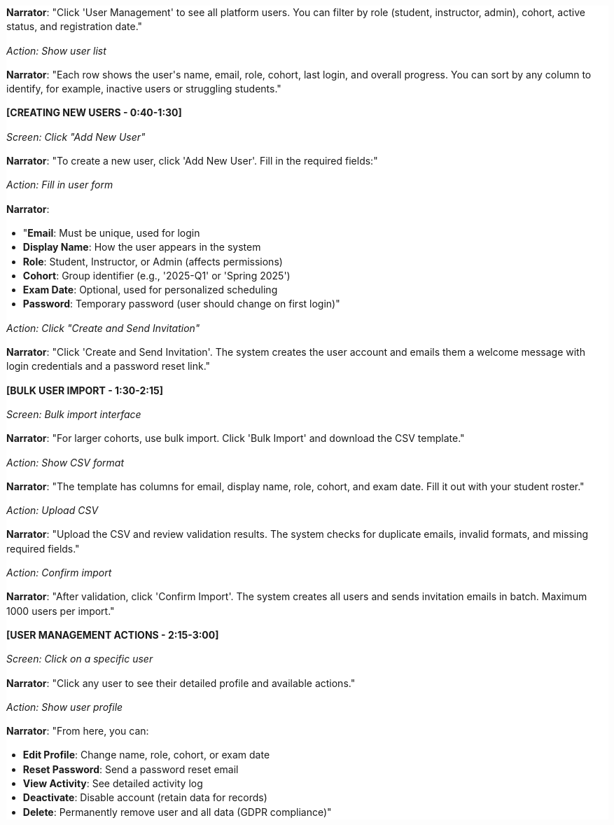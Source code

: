 **Narrator**: "Click 'User Management' to see all platform users. You can filter by role (student, instructor, admin), cohort, active status, and registration date."

*Action: Show user list*

**Narrator**: "Each row shows the user's name, email, role, cohort, last login, and overall progress. You can sort by any column to identify, for example, inactive users or struggling students."

**[CREATING NEW USERS - 0:40-1:30]**

*Screen: Click "Add New User"*

**Narrator**: "To create a new user, click 'Add New User'. Fill in the required fields:"

*Action: Fill in user form*

**Narrator**:
- "**Email**: Must be unique, used for login
- **Display Name**: How the user appears in the system
- **Role**: Student, Instructor, or Admin (affects permissions)
- **Cohort**: Group identifier (e.g., '2025-Q1' or 'Spring 2025')
- **Exam Date**: Optional, used for personalized scheduling
- **Password**: Temporary password (user should change on first login)"

*Action: Click "Create and Send Invitation"*

**Narrator**: "Click 'Create and Send Invitation'. The system creates the user account and emails them a welcome message with login credentials and a password reset link."

**[BULK USER IMPORT - 1:30-2:15]**

*Screen: Bulk import interface*

**Narrator**: "For larger cohorts, use bulk import. Click 'Bulk Import' and download the CSV template."

*Action: Show CSV format*

**Narrator**: "The template has columns for email, display name, role, cohort, and exam date. Fill it out with your student roster."

*Action: Upload CSV*

**Narrator**: "Upload the CSV and review validation results. The system checks for duplicate emails, invalid formats, and missing required fields."

*Action: Confirm import*

**Narrator**: "After validation, click 'Confirm Import'. The system creates all users and sends invitation emails in batch. Maximum 1000 users per import."

**[USER MANAGEMENT ACTIONS - 2:15-3:00]**

*Screen: Click on a specific user*

**Narrator**: "Click any user to see their detailed profile and available actions."

*Action: Show user profile*

**Narrator**: "From here, you can:
- **Edit Profile**: Change name, role, cohort, or exam date
- **Reset Password**: Send a password reset email
- **View Activity**: See detailed activity log
- **Deactivate**: Disable account (retain data for records)
- **Delete**: Permanently remove user and all data (GDPR compliance)"
